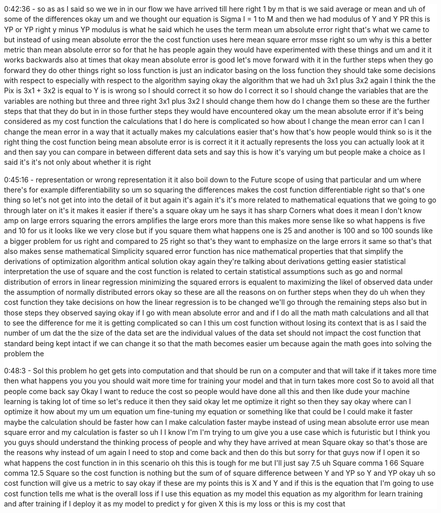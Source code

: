 0:42:36 -  so as as I said so we we in in our flow we have arrived till here right 1 by m that is we said average or mean and uh of some of the differences okay um and we thought our equation is Sigma I = 1 to M and then we had modulus of Y and Y PR this is YP or YP right y minus YP modulus is what he said which he uses the term mean um absolute error right that's what we came to but instead of using mean absolute error the the cost function uses here mean square error msse right so um why is this a better metric than mean absolute error so for that he has people again they would have experimented with these things and um and it it works backwards also at times that okay mean absolute error is good let's move forward with it in the further steps when they go forward they do other things right so loss function is just an indicator basing on the loss function they should take some decisions with respect to especially with respect to the algorithm saying okay the algorithm that we had uh 3x1 plus 3x2 again I think the the Pix is 3x1 + 3x2 is equal to Y is is wrong so I should correct it so how do I correct it so I should change the variables that are the variables are nothing but three and three right 3x1 plus 3x2 I should change them how do I change them so these are the further steps that that they do but in in those further steps they would have encountered okay um the mean absolute error if it's being considered as my cost function the calculations that I do here is complicated so how about I change the mean error can I can I change the mean error in a way that it actually makes my calculations easier that's how that's how people would think so is it the right thing the cost function being mean absolute error is is correct it it it actually represents the loss you can actually look at it and then say you can compare in between different data sets and say this is how it's varying um but people make a choice as I said it's it's not only about whether it is right

0:45:16 -  representation or wrong representation it it also boil down to the Future scope of using that particular and um where there's for example differentiability so um so squaring the differences makes the cost function differentiable right so that's one thing so let's not get into into the detail of it but again it's again it's it's more related to mathematical equations that we going to go through later on it's it makes it easier if there's a square okay um he says it has sharp Corners what does it mean I don't know amp on large errors squaring the errors amplifies the large erors more than this makes more sense like so what happens is five and 10 for us it looks like we very close but if you square them what happens one is 25 and another is 100 and so 100 sounds like a bigger problem for us right and compared to 25 right so that's they want to emphasize on the large errors it same so that's that also makes sense mathematical Simplicity squared error function has nice mathematical properties that that simplify the derivations of optimization algorithm antical solution okay again they're talking about derivations getting easier statistical interpretation the use of square and the cost function is related to certain statistical assumptions such as go and normal distribution of errors in linear regression minimizing the squared errors is equalent to maximizing the likel of observed data under the assumption of normally distributed errors okay so these are all the reasons on on further steps when they do uh when they cost function they take decisions on how the linear regression is to be changed we'll go through the remaining steps also but in those steps they observed saying okay if I go with mean absolute error and and if I do all the math math calculations and all that to see the difference for me it is getting complicated so can I this um cost function without losing its context that is as I said the number of um dat the the size of the data set are the individual values of the data set should not impact the cost function that standard being kept intact if we can change it so that the math becomes easier um because again the math goes into solving the problem the

0:48:3 -  Sol this problem ho get gets into computation and that should be run on a computer and that will take if it takes more time then what happens you you you should wait more time for training your model and that in turn takes more cost So to avoid all that people come back say Okay I want to reduce the cost so people would have done all this and then like dude your machine learning is taking lot of time so let's reduce it then they said okay let me optimize it right so then they say okay where can I optimize it how about my um um equation um fine-tuning my equation or something like that could be I could make it faster maybe the calculation should be faster how can I make calculation faster maybe instead of using mean absolute error use mean square error and my calculation is faster so uh I I know I'm I'm trying to um give you a use case which is futuristic but I think you you guys should understand the thinking process of people and why they have arrived at mean Square okay so that's those are the reasons why instead of um again I need to stop and come back and then do this but sorry for that guys now if I open it so what happens the cost function in in this scenario oh this this is tough for me but I'll just say 7.5 uh Square comma 1 66 Square comma 12.5 Square so the cost function is nothing but the sum of of square difference between Y and YP so Y and YP okay uh so cost function will give us a metric to say okay if these are my points this is X and Y and if this is the equation that I'm going to use cost function tells me what is the overall loss if I use this equation as my model this equation as my algorithm for learn training and after training if I deploy it as my model to predict y for given X this is my loss or this is my cost that
